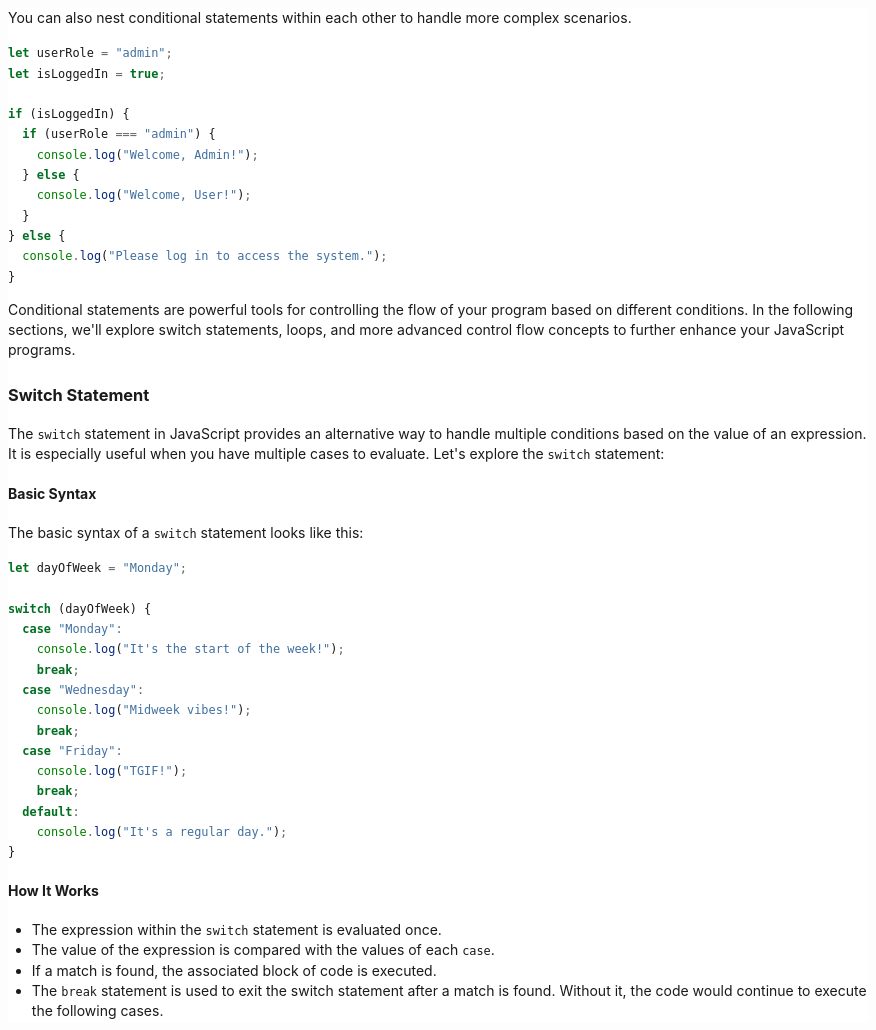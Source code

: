 You can also nest conditional statements within each other to handle more complex scenarios.

```javascript
let userRole = "admin";
let isLoggedIn = true;

if (isLoggedIn) {
  if (userRole === "admin") {
    console.log("Welcome, Admin!");
  } else {
    console.log("Welcome, User!");
  }
} else {
  console.log("Please log in to access the system.");
}
```

Conditional statements are powerful tools for controlling the flow of your program based on different conditions. In the following sections, we'll explore switch statements, loops, and more advanced control flow concepts to further enhance your JavaScript programs.

### Switch Statement

The `switch` statement in JavaScript provides an alternative way to handle multiple conditions based on the value of an expression. It is especially useful when you have multiple cases to evaluate. Let's explore the `switch` statement:

#### Basic Syntax

The basic syntax of a `switch` statement looks like this:

```javascript
let dayOfWeek = "Monday";

switch (dayOfWeek) {
  case "Monday":
    console.log("It's the start of the week!");
    break;
  case "Wednesday":
    console.log("Midweek vibes!");
    break;
  case "Friday":
    console.log("TGIF!");
    break;
  default:
    console.log("It's a regular day.");
}
```

#### How It Works

- The expression within the `switch` statement is evaluated once.
- The value of the expression is compared with the values of each `case`.
- If a match is found, the associated block of code is executed.
- The `break` statement is used to exit the switch statement after a match is found. Without it, the code would continue to execute the following cases.
